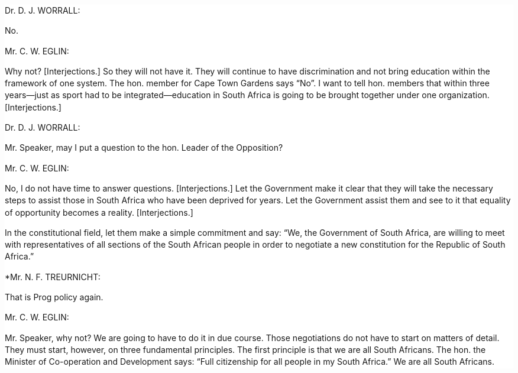 <speech by="#worrall">

<from>Dr. <person refersTo="hansard_za">D. J. WORRALL</person>:</from>

<p>No.</p>

</speech>

<speech by="#eglin">

<from>Mr. <person refersTo="hansard_za">C. W. EGLIN</person>:</from>

<p>Why not? [Interjections.] So they will not have it. They will continue to have discrimination and not bring education within the framework of one system. The hon. member for Cape Town Gardens says &#x201C;No&#x201D;. I want to tell hon. members that within three years&#x2014;just as sport had to be integrated&#x2014;education in South Africa is going to be brought together under one organization. [Interjections.]</p>

</speech>

<speech by="#worrall">

<from>Dr. <person refersTo="hansard_za">D. J. WORRALL</person>:</from>

<p>Mr. Speaker, may I put a question to the hon. Leader of the Opposition?</p>

</speech>

<speech by="#eglin">

<from>Mr. <person refersTo="hansard_za">C. W. EGLIN</person>:</from>

<p>No, I do not have time to answer questions. [Interjections.] Let the Government make it clear that they will take the necessary steps to assist those in South Africa who have been deprived for years. Let the Government assist them and see to it that equality of opportunity becomes a reality. [Interjections.]</p>

<p><span class="col_9785-9786" refersTo="page_1752"/>In the constitutional field, let them make a simple commitment and say: &#x201C;We, the Government of South Africa, are willing to meet with representatives of all sections of the South African people in order to negotiate a new constitution for the Republic of South Africa.&#x201D;</p>

</speech>

<speech by="#treurnicht">

<from>*Mr. <person refersTo="hansard_za">N. F. TREURNICHT</person>:</from>

<p>That is Prog policy again.</p>

</speech>

<speech by="#eglin">

<from>Mr. <person refersTo="hansard_za">C. W. EGLIN</person>:</from>

<p>Mr. Speaker, why not? We are going to have to do it in due course. Those negotiations do not have to start on matters of detail. They must start, however, on three fundamental principles. The first principle is that we are all South Africans. The hon. the Minister of Co-operation and Development says: &#x201C;Full citizenship for all people in my South Africa.&#x201D; We are all South Africans.</p>
